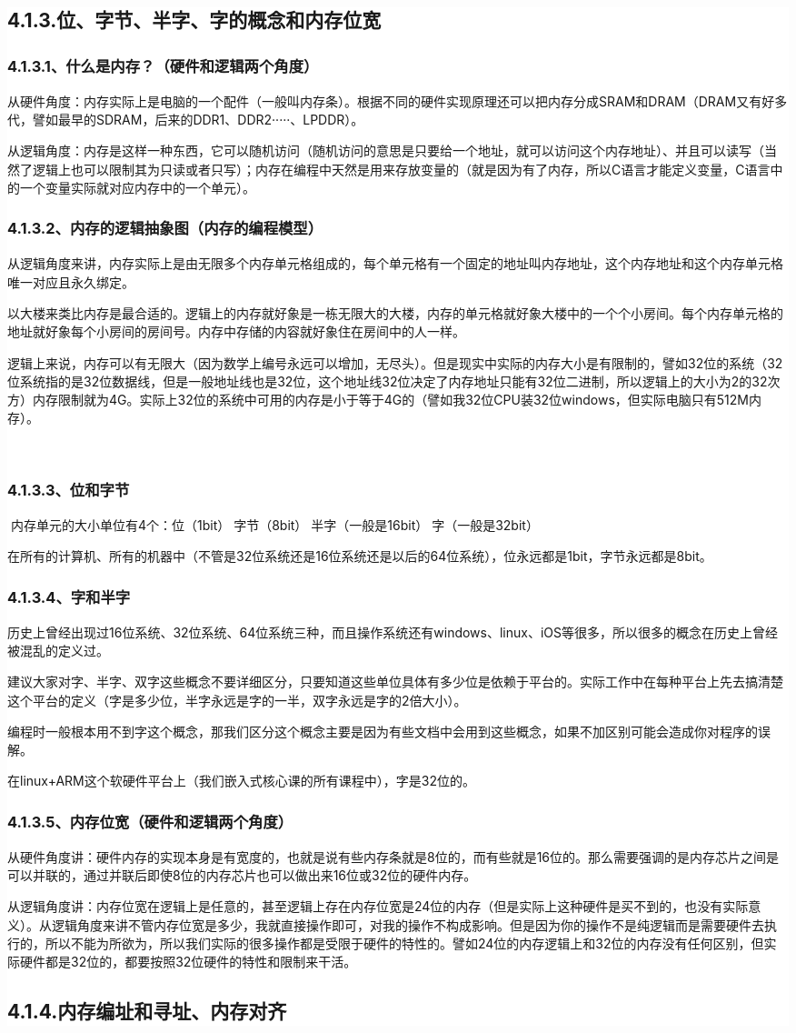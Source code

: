  

 

## 4.1.3.位、字节、半字、字的概念和内存位宽

### 4.1.3.1、什么是内存？（硬件和逻辑两个角度）

​    从硬件角度：内存实际上是电脑的一个配件（一般叫内存条）。根据不同的硬件实现原理还可以把内存分成SRAM和DRAM（DRAM又有好多代，譬如最早的SDRAM，后来的DDR1、DDR2·····、LPDDR）。

​    从逻辑角度：内存是这样一种东西，它可以随机访问（随机访问的意思是只要给一个地址，就可以访问这个内存地址）、并且可以读写（当然了逻辑上也可以限制其为只读或者只写）；内存在编程中天然是用来存放变量的（就是因为有了内存，所以C语言才能定义变量，C语言中的一个变量实际就对应内存中的一个单元）。

### 4.1.3.2、内存的逻辑抽象图（内存的编程模型）

​    从逻辑角度来讲，内存实际上是由无限多个内存单元格组成的，每个单元格有一个固定的地址叫内存地址，这个内存地址和这个内存单元格唯一对应且永久绑定。

​    以大楼来类比内存是最合适的。逻辑上的内存就好象是一栋无限大的大楼，内存的单元格就好象大楼中的一个个小房间。每个内存单元格的地址就好象每个小房间的房间号。内存中存储的内容就好象住在房间中的人一样。

​    逻辑上来说，内存可以有无限大（因为数学上编号永远可以增加，无尽头）。但是现实中实际的内存大小是有限制的，譬如32位的系统（32位系统指的是32位数据线，但是一般地址线也是32位，这个地址线32位决定了内存地址只能有32位二进制，所以逻辑上的大小为2的32次方）内存限制就为4G。实际上32位的系统中可用的内存是小于等于4G的（譬如我32位CPU装32位windows，但实际电脑只有512M内存）。

​    

### 4.1.3.3、位和字节

​    内存单元的大小单位有4个：位（1bit） 字节（8bit） 半字（一般是16bit） 字（一般是32bit）

​    在所有的计算机、所有的机器中（不管是32位系统还是16位系统还是以后的64位系统），位永远都是1bit，字节永远都是8bit。

 

### 4.1.3.4、字和半字

​    历史上曾经出现过16位系统、32位系统、64位系统三种，而且操作系统还有windows、linux、iOS等很多，所以很多的概念在历史上曾经被混乱的定义过。

​    建议大家对字、半字、双字这些概念不要详细区分，只要知道这些单位具体有多少位是依赖于平台的。实际工作中在每种平台上先去搞清楚这个平台的定义（字是多少位，半字永远是字的一半，双字永远是字的2倍大小）。

​    编程时一般根本用不到字这个概念，那我们区分这个概念主要是因为有些文档中会用到这些概念，如果不加区别可能会造成你对程序的误解。

​    在linux+ARM这个软硬件平台上（我们嵌入式核心课的所有课程中），字是32位的。

 

### 4.1.3.5、内存位宽（硬件和逻辑两个角度）

​    从硬件角度讲：硬件内存的实现本身是有宽度的，也就是说有些内存条就是8位的，而有些就是16位的。那么需要强调的是内存芯片之间是可以并联的，通过并联后即使8位的内存芯片也可以做出来16位或32位的硬件内存。

​    从逻辑角度讲：内存位宽在逻辑上是任意的，甚至逻辑上存在内存位宽是24位的内存（但是实际上这种硬件是买不到的，也没有实际意义）。从逻辑角度来讲不管内存位宽是多少，我就直接操作即可，对我的操作不构成影响。但是因为你的操作不是纯逻辑而是需要硬件去执行的，所以不能为所欲为，所以我们实际的很多操作都是受限于硬件的特性的。譬如24位的内存逻辑上和32位的内存没有任何区别，但实际硬件都是32位的，都要按照32位硬件的特性和限制来干活。

 

## 4.1.4.内存编址和寻址、内存对齐
